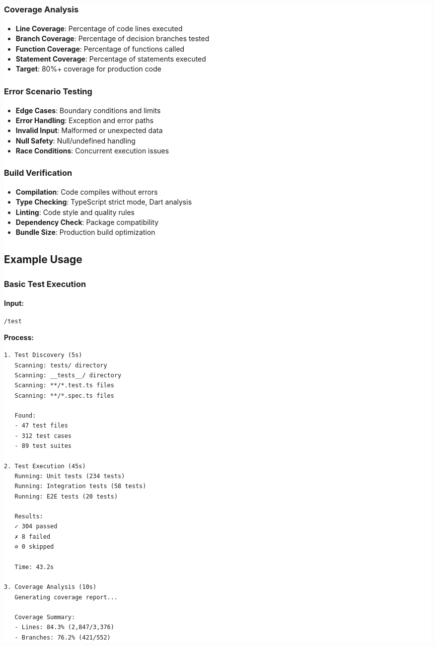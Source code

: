 ### Coverage Analysis

- **Line Coverage**: Percentage of code lines executed
- **Branch Coverage**: Percentage of decision branches tested
- **Function Coverage**: Percentage of functions called
- **Statement Coverage**: Percentage of statements executed
- **Target**: 80%+ coverage for production code

### Error Scenario Testing

- **Edge Cases**: Boundary conditions and limits
- **Error Handling**: Exception and error paths
- **Invalid Input**: Malformed or unexpected data
- **Null Safety**: Null/undefined handling
- **Race Conditions**: Concurrent execution issues

### Build Verification

- **Compilation**: Code compiles without errors
- **Type Checking**: TypeScript strict mode, Dart analysis
- **Linting**: Code style and quality rules
- **Dependency Check**: Package compatibility
- **Bundle Size**: Production build optimization

## Example Usage

### Basic Test Execution

**Input:**
```bash
/test
```

**Process:**
```
1. Test Discovery (5s)
   Scanning: tests/ directory
   Scanning: __tests__/ directory
   Scanning: **/*.test.ts files
   Scanning: **/*.spec.ts files

   Found:
   - 47 test files
   - 312 test cases
   - 89 test suites

2. Test Execution (45s)
   Running: Unit tests (234 tests)
   Running: Integration tests (58 tests)
   Running: E2E tests (20 tests)

   Results:
   ✓ 304 passed
   ✗ 8 failed
   ⊘ 0 skipped

   Time: 43.2s

3. Coverage Analysis (10s)
   Generating coverage report...

   Coverage Summary:
   - Lines: 84.3% (2,847/3,376)
   - Branches: 76.2% (421/552)
```